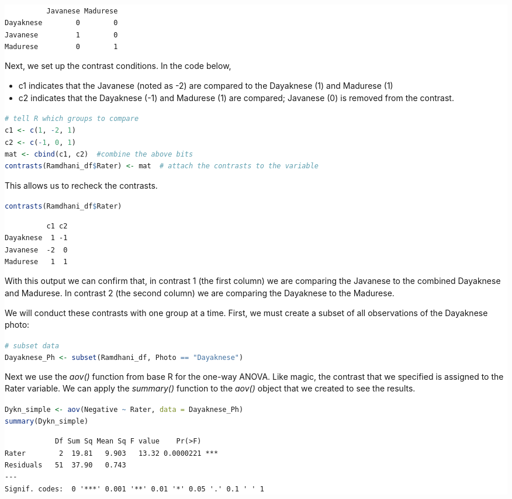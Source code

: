 ```
          Javanese Madurese
Dayaknese        0        0
Javanese         1        0
Madurese         0        1
```

Next, we set up the contrast conditions. In the code below,

* c1 indicates that the Javanese (noted as -2) are compared to the Dayaknese (1) and Madurese (1)
* c2 indicates that the Dayaknese (-1) and Madurese (1) are compared; Javanese (0) is removed from the contrast.


```r
# tell R which groups to compare
c1 <- c(1, -2, 1)
c2 <- c(-1, 0, 1)
mat <- cbind(c1, c2)  #combine the above bits
contrasts(Ramdhani_df$Rater) <- mat  # attach the contrasts to the variable
```

This allows us to recheck the contrasts.


```r
contrasts(Ramdhani_df$Rater)
```

```
          c1 c2
Dayaknese  1 -1
Javanese  -2  0
Madurese   1  1
```
With this output we can confirm that, in contrast 1 (the first column) we are comparing the Javanese to the combined Dayaknese and Madurese. In contrast 2 (the second column) we are comparing the Dayaknese to the Madurese.

We will conduct these contrasts with one group at a time. First, we must create a subset of all observations of the Dayaknese photo:


```r
# subset data
Dayaknese_Ph <- subset(Ramdhani_df, Photo == "Dayaknese")
```

Next we use the *aov()* function from base R for the one-way ANOVA. Like magic, the contrast that we specified is assigned to the Rater variable. We can apply the *summary()* function to the *aov()* object that we created to see the results.


```r
Dykn_simple <- aov(Negative ~ Rater, data = Dayaknese_Ph)
summary(Dykn_simple)
```

```
            Df Sum Sq Mean Sq F value    Pr(>F)    
Rater        2  19.81   9.903   13.32 0.0000221 ***
Residuals   51  37.90   0.743                      
---
Signif. codes:  0 '***' 0.001 '**' 0.01 '*' 0.05 '.' 0.1 ' ' 1
```
